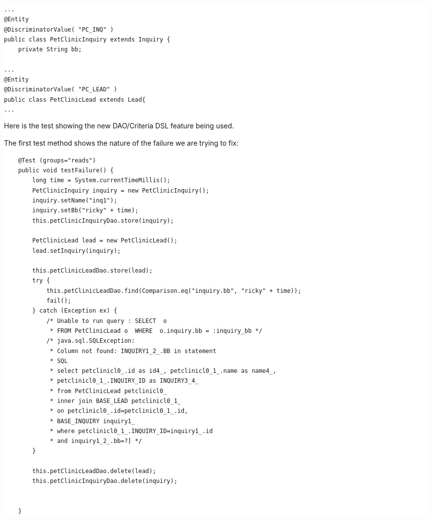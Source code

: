 ```
...
@Entity
@DiscriminatorValue( "PC_INQ" )
public class PetClinicInquiry extends Inquiry {
	private String bb;

...
@Entity
@DiscriminatorValue( "PC_LEAD" )
public class PetClinicLead extends Lead{
...

```

Here is the test showing the new DAO/Criteria DSL feature being used.

The first test method shows the nature of the failure we are trying to fix:

```
	@Test (groups="reads")
    public void testFailure() {
		long time = System.currentTimeMillis();
		PetClinicInquiry inquiry = new PetClinicInquiry();
		inquiry.setName("inq1");
		inquiry.setBb("ricky" + time);
		this.petClinicInquiryDao.store(inquiry);
		
		PetClinicLead lead = new PetClinicLead();
		lead.setInquiry(inquiry);
		
		this.petClinicLeadDao.store(lead);
		try {
			this.petClinicLeadDao.find(Comparison.eq("inquiry.bb", "ricky" + time));
			fail();
		} catch (Exception ex) {
			/* Unable to run query : SELECT  o 
			 * FROM PetClinicLead o  WHERE  o.inquiry.bb = :inquiry_bb */
			/* java.sql.SQLException: 
			 * Column not found: INQUIRY1_2_.BB in statement
			 * SQL 
			 * select petclinicl0_.id as id4_, petclinicl0_1_.name as name4_, 
			 * petclinicl0_1_.INQUIRY_ID as INQUIRY3_4_ 
			 * from PetClinicLead petclinicl0_ 
			 * inner join BASE_LEAD petclinicl0_1_ 
			 * on petclinicl0_.id=petclinicl0_1_.id, 
			 * BASE_INQUIRY inquiry1_ 
			 * where petclinicl0_1_.INQUIRY_ID=inquiry1_.id 
			 * and inquiry1_2_.bb=?] */			
		}
		
		this.petClinicLeadDao.delete(lead);
		this.petClinicInquiryDao.delete(inquiry);
		
		
    }

```
